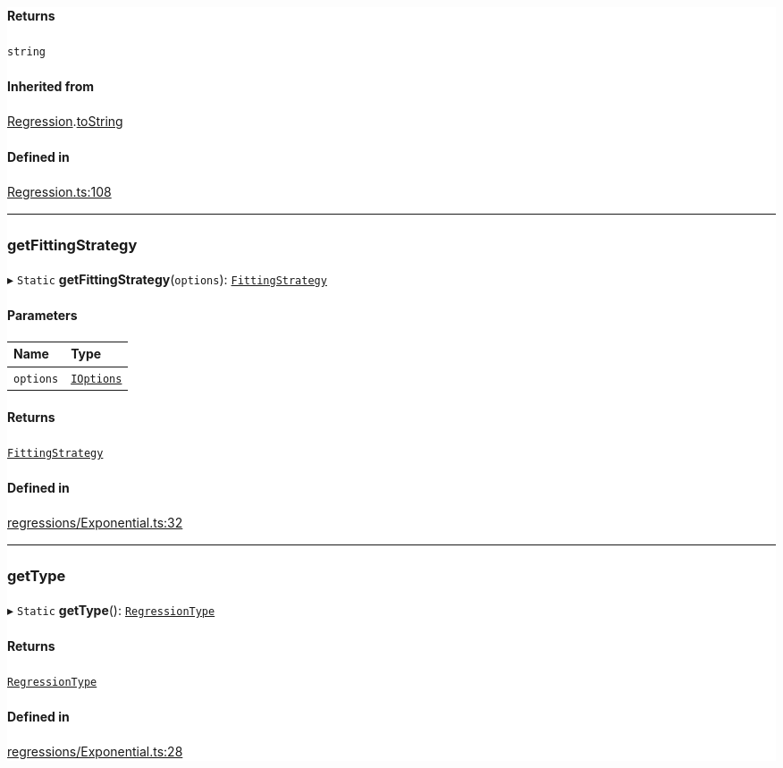 #### Returns

`string`

#### Inherited from

[Regression](Regression.md).[toString](Regression.md#tostring)

#### Defined in

[Regression.ts:108](https://github.com/totalpave/regression-js/blob/de5670c/src/Regression.ts#L108)

___

### getFittingStrategy

▸ `Static` **getFittingStrategy**(`options`): [`FittingStrategy`](FittingStrategy.md)

#### Parameters

| Name | Type |
| :------ | :------ |
| `options` | [`IOptions`](../interfaces/IOptions.md) |

#### Returns

[`FittingStrategy`](FittingStrategy.md)

#### Defined in

[regressions/Exponential.ts:32](https://github.com/totalpave/regression-js/blob/de5670c/src/regressions/Exponential.ts#L32)

___

### getType

▸ `Static` **getType**(): [`RegressionType`](../enums/RegressionType.md)

#### Returns

[`RegressionType`](../enums/RegressionType.md)

#### Defined in

[regressions/Exponential.ts:28](https://github.com/totalpave/regression-js/blob/de5670c/src/regressions/Exponential.ts#L28)
